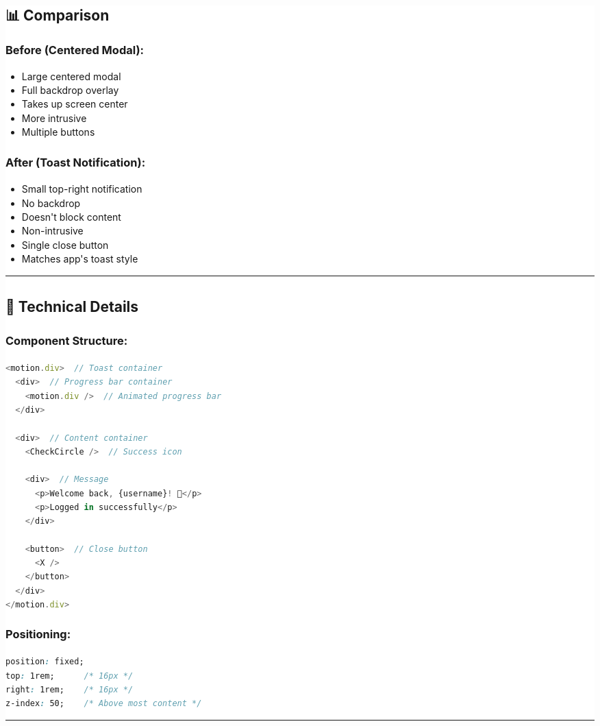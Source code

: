 ## 📊 Comparison

### **Before (Centered Modal):**
- Large centered modal
- Full backdrop overlay
- Takes up screen center
- More intrusive
- Multiple buttons

### **After (Toast Notification):**
- Small top-right notification
- No backdrop
- Doesn't block content
- Non-intrusive
- Single close button
- Matches app's toast style

---

## 🔧 Technical Details

### **Component Structure:**
```typescript
<motion.div>  // Toast container
  <div>  // Progress bar container
    <motion.div />  // Animated progress bar
  </div>
  
  <div>  // Content container
    <CheckCircle />  // Success icon
    
    <div>  // Message
      <p>Welcome back, {username}! 👋</p>
      <p>Logged in successfully</p>
    </div>
    
    <button>  // Close button
      <X />
    </button>
  </div>
</motion.div>
```

### **Positioning:**
```css
position: fixed;
top: 1rem;      /* 16px */
right: 1rem;    /* 16px */
z-index: 50;    /* Above most content */
```

---
